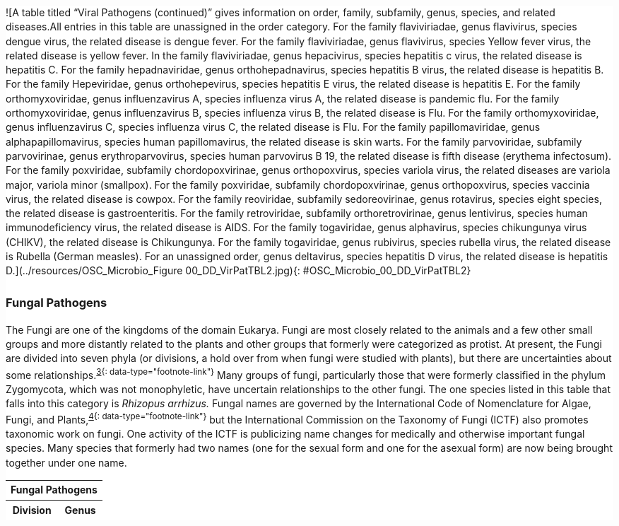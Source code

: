 ![A table titled &#x201C;Viral Pathogens (continued)&#x201D; gives information on order, family, subfamily, genus, species, and related diseases.All entries in this table are unassigned in the order category. For the family flaviviriadae, genus flavivirus, species dengue virus, the related disease is dengue fever. For the family flaviviriadae, genus flavivirus, species Yellow fever virus, the related disease is yellow fever. In the family flaviviriadae, genus hepacivirus, species hepatitis c virus, the related disease is hepatitis C. For the family hepadnaviridae, genus orthohepadnavirus, species hepatitis B virus, the related disease is hepatitis B. For the family Hepeviridae, genus orthohepevirus, species hepatitis E virus, the related disease is hepatitis E. For the family orthomyxoviridae, genus influenzavirus A, species influenza virus A, the related disease is pandemic flu. For the family orthomyxoviridae, genus influenzavirus B, species influenza virus B, the related disease is Flu. For the family orthomyxoviridae, genus influenzavirus C, species influenza virus C, the related disease is Flu. For the family papillomaviridae, genus alphapapillomavirus, species human papillomavirus, the related disease is skin warts. For the family parvoviridae, subfamily parvovirinae, genus erythroparvovirus, species human parvovirus B 19, the related disease is fifth disease (erythema infectosum). For the family poxviridae, subfamily chordopoxvirinae, genus orthopoxvirus, species variola virus, the related diseases are variola major, variola minor (smallpox). For the family poxviridae, subfamily chordopoxvirinae, genus orthopoxvirus, species vaccinia virus, the related disease is cowpox. For the family reoviridae, subfamily sedoreovirinae, genus rotavirus, species eight species, the related disease is gastroenteritis. For the family retroviridae, subfamily orthoretrovirinae, genus lentivirus, species human immunodeficiency virus, the related disease is AIDS. For the family togaviridae, genus alphavirus, species chikungunya virus (CHIKV), the related disease is Chikungunya. For the family togaviridae, genus rubivirus, species rubella virus, the related disease is Rubella (German measles). For an unassigned order, genus deltavirus, species hepatitis D virus, the related disease is hepatitis D.](../resources/OSC_Microbio_Figure 00_DD_VirPatTBL2.jpg){: #OSC_Microbio_00_DD_VirPatTBL2}

### Fungal Pathogens

The Fungi are one of the kingdoms of the domain Eukarya. Fungi are most closely related to the animals and a few other small groups and more distantly related to the plants and other groups that formerly were categorized as protist. At present, the Fungi are divided into seven phyla (or divisions, a hold over from when fungi were studied with plants), but there are uncertainties about some relationships.<sup data-type="footnote-number" id="footnote-ref3">[3](#footnote3){: data-type="footnote-link"}</sup> Many groups of fungi, particularly those that were formerly classified in the phylum Zygomycota, which was not monophyletic, have uncertain relationships to the other fungi. The one species listed in this table that falls into this category is *Rhizopus arrhizus.* Fungal names are governed by the International Code of Nomenclature for Algae, Fungi, and Plants,<sup data-type="footnote-number" id="footnote-ref4">[4](#footnote4){: data-type="footnote-link"}</sup> but the International Commission on the Taxonomy of Fungi (ICTF) also promotes taxonomic work on fungi. One activity of the ICTF is publicizing name changes for medically and otherwise important fungal species. Many species that formerly had two names (one for the sexual form and one for the asexual form) are now being brought together under one name.

<table summary="A table titled &#x201C;Fungal Pathogens&#x201D; gives information on division, genus, species and related diseases. The following entries are under the Ascomycota division. For the genus aspergillus, species flavus, the related disease is opportunistic aspergillosis. For the genus aspergillus, species fumigatus, the related disease is opportunistic aspergillosis. For the genus blastomyces, species dermatitidis, the related disease is blastomycosis. For the genus candida, species albicans, the related disease is thrush (candidiasis). For the genus coccidioides, species immitis, the related disease is valley fever (coccidioidomycosis). For the related genus epidermophyton, the related diseases are tinea corporis (ringworm), tinea cruris (jock itch), tinea pedis (athlete&#x2019;s foot), tinea unguium (onychomycosis). For the genus histoplasma, species capsulatum, the related disease is histoplasmosis. For the genus microsporum, the related diseases are tinea capitis (ringworm), tinea corpus (ringworm), other dermatophytoses. For the genus pneumocystis, species jirovecii, the related disease is opportunistic pneumonia. For the genus sporothrix, species schenckii, the related disease is sporotrichosis (rose-handler&#x2019;s disease). For the genus trichophyton, species mentagrophytes var. interdigitale, the related disease is tinea barbae (barber&#x2019;s itch), dermatophytoses. For the genus trichophyton, species rubrum, the related diseases are tinea corporis (ringworm), tinea cruris (jock itch), tinea pedis (athlete&#x2019;s foot), tinea unguium (onychomycosis). For the division basidiomycota, genus Cryptococcus, species neoformans, the related diseases are opportunistic cryptococcosis, fungal meningitis, encephalitis. For the division basidiomycota, genus malassezia, the related diseases are dandruff, tinea versicolor. For an uncertain division, genus rhizopus, species arrhizus, the related disease is mucormycosis." class="span-all"><thead>
<tr valign="top">
<th colspan="4" data-valign="top" data-align="center">Fungal Pathogens</th>
</tr>
<tr valign="top">
<th data-valign="top" data-align="left">Division</th>
<th data-valign="top" data-align="left">Genus</th>